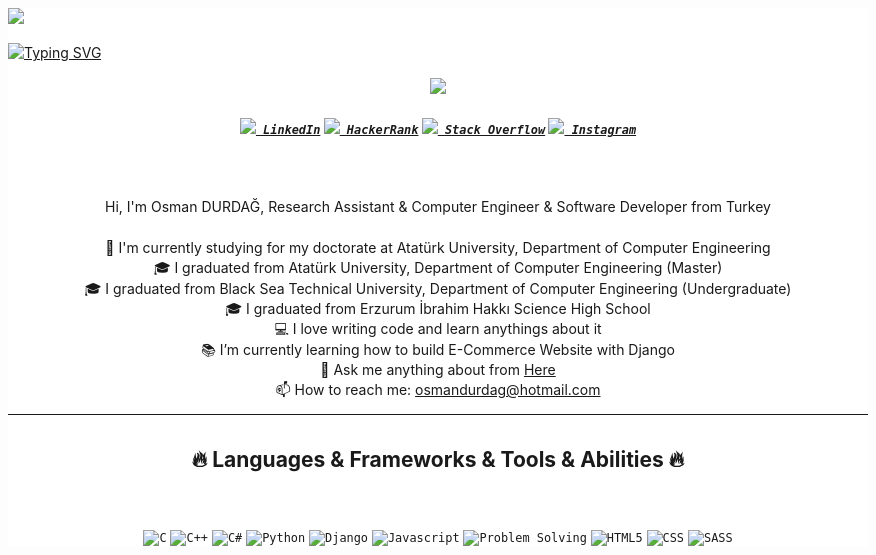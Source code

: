 ![](https://komarev.com/ghpvc/?username=gauravbajodia&color=blueviolet)

<a href="https://git.io/typing-svg">
  <img src="https://readme-typing-svg.demolab.com?font=Fira+Code&pause=1000&color=31BEF7&center=true&width=435&lines=%F0%9F%91%8B+Hey+!;+I'm+Gaurav+Bajodia" alt="Typing SVG" />
</a>
<p align="center">
  <a href="">
    <img src="https://readme-typing-svg.demolab.com?font=Fira+Code&size=30&duration=1000&pause=1000&color=FF923D&center=true&width=835&lines=Machine+Learning+Scientist;Computer+Vision+%7C+Natural+Language+Processing;AI+Interpretability+%7C+Reinforcement+Learning;AI+Safety+%7C+Privacy+preserving+ML" /></a>
</p>

<h5 align="center">
  <code><a href="https://www.linkedin.com/in/osmandurdag/" title="LinkedIn Profile"><img width="22" src="images/linkedin.svg"> LinkedIn</a></code>
  <code><a href="https://www.hackerrank.com/zumrudu_anka" title="HackerRank Profile"><img width="22" src="images/hackerrank.png"> HackerRank</a></code>
  <code><a href="https://stackoverflow.com/users/12578260/osman-durdag" title="Stack Overflow Profile"><img width="22" src="images/stackoverflow.svg"> Stack Overflow</a></code>
  <code><a href="https://www.instagram.com/osman__durdag/" title="Instagram Profile"><img width="22" src="images/instagram.svg"> Instagram</a></code>
</h5>
<br>
<p align="center">
  Hi, I'm Osman DURDAĞ, Research Assistant & Computer Engineer & Software Developer from Turkey
  <br>
  <br>
  🔬 I'm currently studying for my doctorate at Atatürk University, Department of Computer Engineering
  <br>
  🎓 I graduated from Atatürk University, Department of Computer Engineering (Master)
  <br>
  🎓 I graduated from Black Sea Technical University, Department of Computer Engineering (Undergraduate)
  <br>
  🎓 I graduated from Erzurum İbrahim Hakkı Science High School
  <br>
  💻 I love writing code and learn anythings about it
  <br>
  📚 I’m currently learning how to build E-Commerce Website with Django
  <br>
  💬 Ask me anything about from <a href="https://github.com/zumrudu-anka/zumrudu-anka/issues" title="Issues">Here</a>
  <br>
  📫 How to reach me: <a href="mailto: osmandurdag@hotmail.com">osmandurdag@hotmail.com</a>
</p>

<hr>
<h2 align="center">🔥 Languages & Frameworks & Tools & Abilities 🔥</h2>
<br>
<p align="center">
  <code><img title="C" height="25" src="images/c.svg"></code>
  <code><img title="C++" height="25" src="images/cpp.svg"></code>
  <code><img title="C#" height="25" src="images/cSharp.svg"></code>
  <code><img title="Python" height="25" src="images/python-original.svg"></code>
  <code><img title="Django" height="25" src="images/django.png"></code>
  <code><img title="Javascript" height="25" src="images/javascript.svg"></code>
  <code><img title="Problem Solving" height="25" src="images/problemSolving.png"></code>
  <code><img title="HTML5" height="25" src="images/html5.svg"></code>
  <code><img title="CSS" height="25" src="images/css.svg"></code>
  <code><img title="SASS" height="25" src="images/sass.svg"></code>